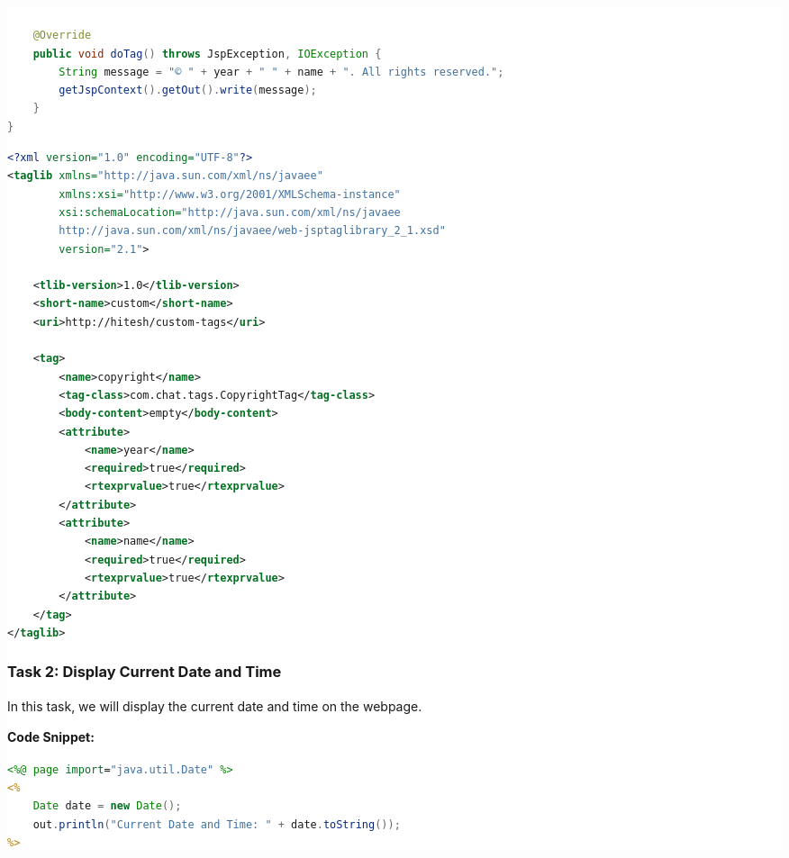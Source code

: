 ```java

    @Override
    public void doTag() throws JspException, IOException {
        String message = "© " + year + " " + name + ". All rights reserved.";
        getJspContext().getOut().write(message);
    }
}

```
``` xml
<?xml version="1.0" encoding="UTF-8"?>
<taglib xmlns="http://java.sun.com/xml/ns/javaee"
        xmlns:xsi="http://www.w3.org/2001/XMLSchema-instance"
        xsi:schemaLocation="http://java.sun.com/xml/ns/javaee
        http://java.sun.com/xml/ns/javaee/web-jsptaglibrary_2_1.xsd"
        version="2.1">

    <tlib-version>1.0</tlib-version>
    <short-name>custom</short-name>
    <uri>http://hitesh/custom-tags</uri>

    <tag>
        <name>copyright</name>
        <tag-class>com.chat.tags.CopyrightTag</tag-class>
        <body-content>empty</body-content>
        <attribute>
            <name>year</name>
            <required>true</required>
            <rtexprvalue>true</rtexprvalue>
        </attribute>
        <attribute>
            <name>name</name>
            <required>true</required>
            <rtexprvalue>true</rtexprvalue>
        </attribute>
    </tag>
</taglib>

```

### Task 2: Display Current Date and Time
In this task, we will display the current date and time on the webpage.

**Code Snippet:**
```jsp
<%@ page import="java.util.Date" %>
<%
    Date date = new Date();
    out.println("Current Date and Time: " + date.toString());
%>
```
